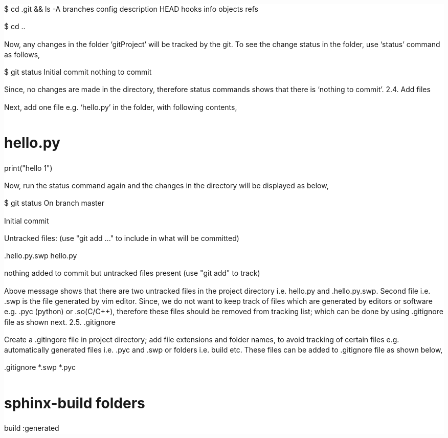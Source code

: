 $ cd .git && ls -A
branches  config  description  HEAD  hooks  info  objects  refs

$ cd ..

Now, any changes in the folder ‘gitProject’ will be tracked by the git. To see the change status in the folder, use ‘status’ command as follows,

$ git status
Initial commit
nothing to commit

Since, no changes are made in the directory, therefore status commands shows that there is ‘nothing to commit’.
2.4. Add files

Next, add one file e.g. ‘hello.py’ in the folder, with following contents,

# hello.py


print("hello 1")

Now, run the status command again and the changes in the directory will be displayed as below,

$ git status
On branch master

Initial commit

Untracked files:
  (use "git add <file>..." to include in what will be committed)

  .hello.py.swp
  hello.py

nothing added to commit but untracked files present (use "git add" to track)

Above message shows that there are two untracked files in the project directory i.e. hello.py and .hello.py.swp. Second file i.e. .swp is the file generated by vim editor. Since, we do not want to keep track of files which are generated by editors or software e.g. .pyc (python) or .so(C/C++), therefore these files should be removed from tracking list; which can be done by using .gitignore file as shown next.
2.5. .gitignore

Create a .gitingore file in project directory; add file extensions and folder names, to avoid tracking of certain files e.g. automatically generated files i.e. .pyc and .swp or folders i.e. build etc. These files can be added to .gitignore file as shown below,

.gitignore
*.swp
*.pyc

# sphinx-build folders
build
:generated

